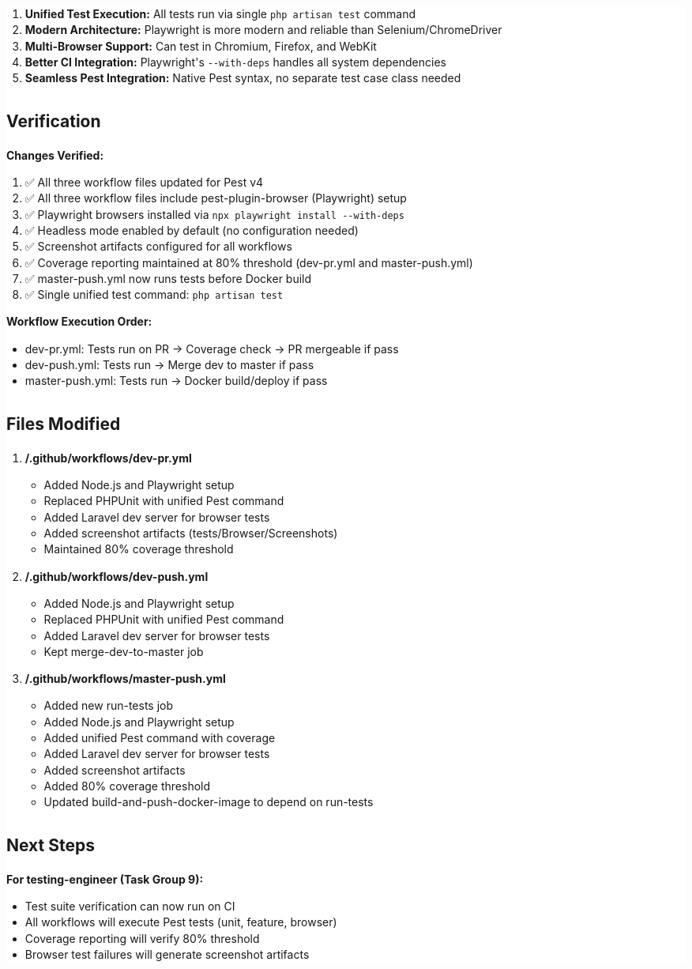 1. **Unified Test Execution:** All tests run via single `php artisan test` command
2. **Modern Architecture:** Playwright is more modern and reliable than Selenium/ChromeDriver
3. **Multi-Browser Support:** Can test in Chromium, Firefox, and WebKit
4. **Better CI Integration:** Playwright's `--with-deps` handles all system dependencies
5. **Seamless Pest Integration:** Native Pest syntax, no separate test case class needed

## Verification

**Changes Verified:**

1. ✅ All three workflow files updated for Pest v4
2. ✅ All three workflow files include pest-plugin-browser (Playwright) setup
3. ✅ Playwright browsers installed via `npx playwright install --with-deps`
4. ✅ Headless mode enabled by default (no configuration needed)
5. ✅ Screenshot artifacts configured for all workflows
6. ✅ Coverage reporting maintained at 80% threshold (dev-pr.yml and master-push.yml)
7. ✅ master-push.yml now runs tests before Docker build
8. ✅ Single unified test command: `php artisan test`

**Workflow Execution Order:**
- dev-pr.yml: Tests run on PR → Coverage check → PR mergeable if pass
- dev-push.yml: Tests run → Merge dev to master if pass
- master-push.yml: Tests run → Docker build/deploy if pass

## Files Modified

1. **/.github/workflows/dev-pr.yml**
   - Added Node.js and Playwright setup
   - Replaced PHPUnit with unified Pest command
   - Added Laravel dev server for browser tests
   - Added screenshot artifacts (tests/Browser/Screenshots)
   - Maintained 80% coverage threshold

2. **/.github/workflows/dev-push.yml**
   - Added Node.js and Playwright setup
   - Replaced PHPUnit with unified Pest command
   - Added Laravel dev server for browser tests
   - Kept merge-dev-to-master job

3. **/.github/workflows/master-push.yml**
   - Added new run-tests job
   - Added Node.js and Playwright setup
   - Added unified Pest command with coverage
   - Added Laravel dev server for browser tests
   - Added screenshot artifacts
   - Added 80% coverage threshold
   - Updated build-and-push-docker-image to depend on run-tests

## Next Steps

**For testing-engineer (Task Group 9):**
- Test suite verification can now run on CI
- All workflows will execute Pest tests (unit, feature, browser)
- Coverage reporting will verify 80% threshold
- Browser test failures will generate screenshot artifacts
